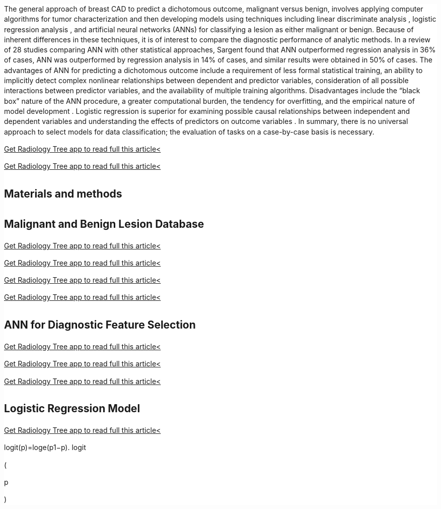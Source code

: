 The general approach of breast CAD to predict a dichotomous outcome, malignant versus benign, involves applying computer algorithms for tumor characterization and then developing models using techniques including linear discriminate analysis , logistic regression analysis , and artificial neural networks (ANNs) for classifying a lesion as either malignant or benign. Because of inherent differences in these techniques, it is of interest to compare the diagnostic performance of analytic methods. In a review of 28 studies comparing ANN with other statistical approaches, Sargent found that ANN outperformed regression analysis in 36% of cases, ANN was outperformed by regression analysis in 14% of cases, and similar results were obtained in 50% of cases. The advantages of ANN for predicting a dichotomous outcome include a requirement of less formal statistical training, an ability to implicitly detect complex nonlinear relationships between dependent and predictor variables, consideration of all possible interactions between predictor variables, and the availability of multiple training algorithms. Disadvantages include the “black box” nature of the ANN procedure, a greater computational burden, the tendency for overfitting, and the empirical nature of model development . Logistic regression is superior for examining possible causal relationships between independent and dependent variables and understanding the effects of predictors on outcome variables . In summary, there is no universal approach to select models for data classification; the evaluation of tasks on a case-by-case basis is necessary.

[Get Radiology Tree app to read full this article<](https://clinicalpub.com/app)

[Get Radiology Tree app to read full this article<](https://clinicalpub.com/app)

## Materials and methods

## Malignant and Benign Lesion Database

[Get Radiology Tree app to read full this article<](https://clinicalpub.com/app)

[Get Radiology Tree app to read full this article<](https://clinicalpub.com/app)

[Get Radiology Tree app to read full this article<](https://clinicalpub.com/app)

[Get Radiology Tree app to read full this article<](https://clinicalpub.com/app)

## ANN for Diagnostic Feature Selection

[Get Radiology Tree app to read full this article<](https://clinicalpub.com/app)

[Get Radiology Tree app to read full this article<](https://clinicalpub.com/app)

[Get Radiology Tree app to read full this article<](https://clinicalpub.com/app)

## Logistic Regression Model

[Get Radiology Tree app to read full this article<](https://clinicalpub.com/app)

logit(p)=loge(p1−p).
logit

(

p

)
